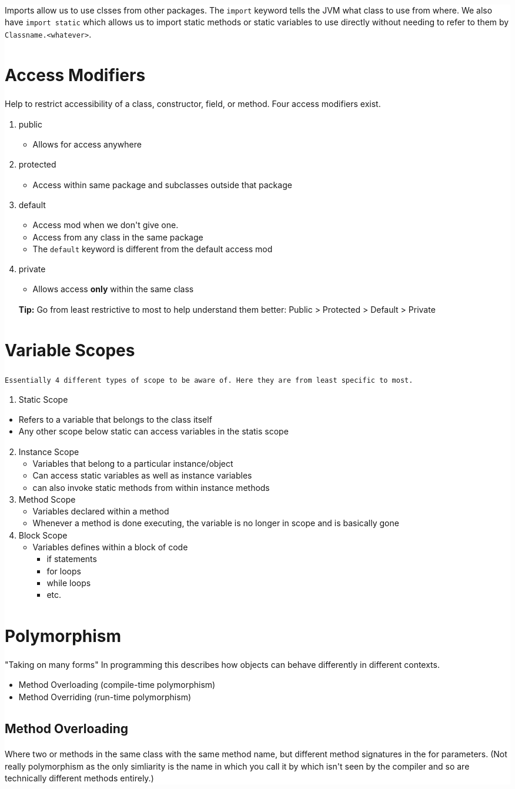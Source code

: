 Imports allow us to use clsses from other packages. The `import` keyword tells the JVM what class to use from where. We also have `import static` which allows us to import static methods or static variables to use directly without needing to refer to them by `Classname.<whatever>`.

# Access Modifiers
Help to restrict accessibility of a class, constructor, field, or method. Four access modifiers exist.
1. public
   - Allows for access anywhere 
2. protected
   - Access within same package and subclasses outside that package
3. default
   - Access mod when we don't give one.
   - Access from any class in the same package
   - The `default` keyword is different from the default access mod
4. private
   - Allows access **only** within the same class


    **Tip:** Go from least restrictive to most to help understand them better: Public > Protected > Default > Private

# Variable Scopes
    Essentially 4 different types of scope to be aware of. Here they are from least specific to most.
 1. Static Scope
   - Refers to a variable that belongs to the class itself
   - Any other scope below static can access variables in the statis scope
2. Instance Scope
   - Variables that belong to a particular instance/object
   - Can access static variables as well as instance variables
   - can also invoke static methods from within instance methods
3. Method Scope
   - Variables declared within a method
   - Whenever a method is done executing, the variable is no longer in scope and is basically gone
4. Block Scope
   - Variables defines within a block of code
     - if statements
     - for loops
     - while loops
     - etc.

# Polymorphism
"Taking on many forms" In programming this describes how objects can behave differently in different contexts.
- Method Overloading (compile-time polymorphism)
- Method Overriding (run-time polymorphism)
  
## Method Overloading
Where two or methods in the same class with the same method name, but different method signatures in the for parameters.
(Not really polymorphism as the only simliarity is the name in which you call it by which isn't seen by the compiler and so are technically different methods entirely.)
